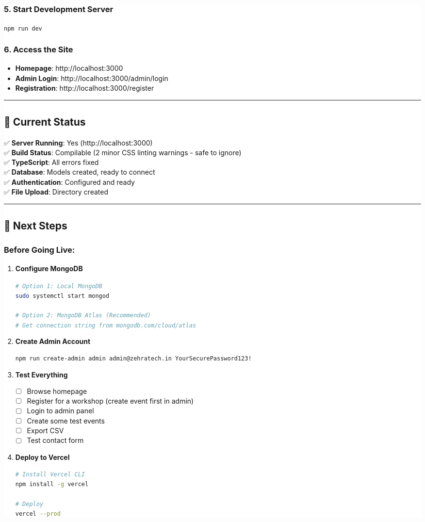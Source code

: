 ### 5. **Start Development Server**
```bash
npm run dev
```

### 6. **Access the Site**
- **Homepage**: http://localhost:3000
- **Admin Login**: http://localhost:3000/admin/login
- **Registration**: http://localhost:3000/register

---

## 📍 Current Status

✅ **Server Running**: Yes (http://localhost:3000)  
✅ **Build Status**: Compilable (2 minor CSS linting warnings - safe to ignore)  
✅ **TypeScript**: All errors fixed  
✅ **Database**: Models created, ready to connect  
✅ **Authentication**: Configured and ready  
✅ **File Upload**: Directory created  

---

## 🎯 Next Steps

### Before Going Live:

1. **Configure MongoDB**
   ```bash
   # Option 1: Local MongoDB
   sudo systemctl start mongod
   
   # Option 2: MongoDB Atlas (Recommended)
   # Get connection string from mongodb.com/cloud/atlas
   ```

2. **Create Admin Account**
   ```bash
   npm run create-admin admin admin@zehratech.in YourSecurePassword123!
   ```

3. **Test Everything**
   - [ ] Browse homepage
   - [ ] Register for a workshop (create event first in admin)
   - [ ] Login to admin panel
   - [ ] Create some test events
   - [ ] Export CSV
   - [ ] Test contact form

4. **Deploy to Vercel**
   ```bash
   # Install Vercel CLI
   npm install -g vercel
   
   # Deploy
   vercel --prod
   ```
   